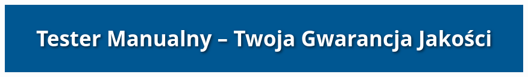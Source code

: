 <!DOCTYPE html>
<html lang="pl">
<head>
  <meta charset="UTF-8">
  <meta name="viewport" content="width=device-width, initial-scale=1.0">
  <title>Tester Manualny – Twoja Gwarancja Jakości</title>
  <style>
    body {
      font-family: 'Segoe UI', Tahoma, Geneva, Verdana, sans-serif;
      background-color: #f4f4f4;
      color: #333;
      line-height: 1.6;
      margin: 0;
      padding: 0;
    }
    header {
      background: #005792;
      color: #fff;
      padding: 2rem 0;
      text-align: center;
      background-image: url('https://images.unsplash.com/photo-1581090700227-4c4c2a2434b5');
      background-size: cover;
      background-position: center;
    }
    header h1 {
      font-size: 2.5rem;
      margin: 0;
      text-shadow: 2px 2px 4px rgba(0,0,0,0.6);
    }
    .container {
      padding: 2rem;
      max-width: 900px;
      margin: auto;
      background-color: white;
      box-shadow: 0 0 10px rgba(0,0,0,0.1);
    }
    .image-section {
      text-align: center;
      margin: 2rem 0;
    }
    .image-section img {
      max-width: 100%;
      border-radius: 8px;
      box-shadow: 0 4px 6px rgba(0,0,0,0.1);
    }
    footer {
      text-align: center;
      padding: 1rem;
      background: #005792;
      color: white;
      margin-top: 2rem;
    }
  </style>
</head>
<body>
  <header>
    <h1>Tester Manualny – Twoja Gwarancja Jakości</h1>
  </header>

